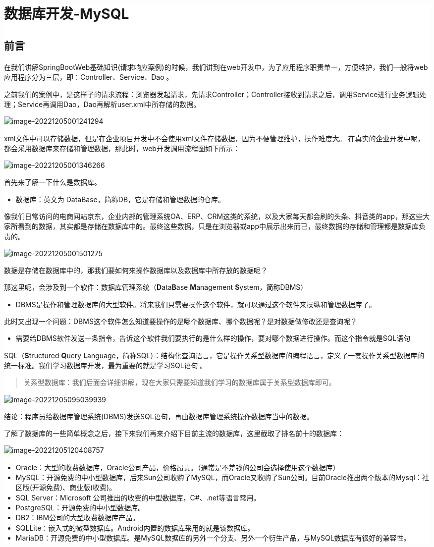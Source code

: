 # 数据库开发-MySQL





## 前言

在我们讲解SpringBootWeb基础知识(请求响应案例)的时候，我们讲到在web开发中，为了应用程序职责单一，方便维护，我们一般将web应用程序分为三层，即：Controller、Service、Dao 。

之前我们的案例中，是这样子的请求流程：浏览器发起请求，先请求Controller；Controller接收到请求之后，调用Service进行业务逻辑处理；Service再调用Dao，Dao再解析user.xml中所存储的数据。

![image-20221205001241294](https://cdn.jsdelivr.net/npm/zui-xin-ban-java-web-kai-fa-jiao-cheng@1.0.1/assets1/image-20221205001241294.png)

xml文件中可以存储数据，但是在企业项目开发中不会使用xml文件存储数据，因为不便管理维护，操作难度大。 在真实的企业开发中呢，都会采用数据库来存储和管理数据，那此时，web开发调用流程图如下所示：

![image-20221205001346266](https://cdn.jsdelivr.net/npm/zui-xin-ban-java-web-kai-fa-jiao-cheng@1.0.1/assets1/image-20221205001346266.png)

首先来了解一下什么是数据库。

- 数据库：英文为 DataBase，简称DB，它是存储和管理数据的仓库。

像我们日常访问的电商网站京东，企业内部的管理系统OA、ERP、CRM这类的系统，以及大家每天都会刷的头条、抖音类的app，那这些大家所看到的数据，其实都是存储在数据库中的。最终这些数据，只是在浏览器或app中展示出来而已，最终数据的存储和管理都是数据库负责的。

![image-20221205001501275](https://cdn.jsdelivr.net/npm/zui-xin-ban-java-web-kai-fa-jiao-cheng@1.0.1/assets1/image-20221205001501275.png)

数据是存储在数据库中的，那我们要如何来操作数据库以及数据库中所存放的数据呢？

那这里呢，会涉及到一个软件：数据库管理系统（**D**ata**B**ase **M**anagement **S**ystem，简称DBMS）

- DBMS是操作和管理数据库的大型软件。将来我们只需要操作这个软件，就可以通过这个软件来操纵和管理数据库了。

此时又出现一个问题：DBMS这个软件怎么知道要操作的是哪个数据库、哪个数据呢？是对数据做修改还是查询呢？

- 需要给DBMS软件发送一条指令，告诉这个软件我们要执行的是什么样的操作，要对哪个数据进行操作。而这个指令就是SQL语句

SQL（**S**tructured **Q**uery **L**anguage，简称SQL）：结构化查询语言，它是操作关系型数据库的编程语言，定义了一套操作关系型数据库的统一标准。我们学习数据库开发，最为重要的就是学习SQL语句 。

> 关系型数据库：我们后面会详细讲解，现在大家只需要知道我们学习的数据库属于关系型数据库即可。

![image-20221205095039939](https://cdn.jsdelivr.net/npm/zui-xin-ban-java-web-kai-fa-jiao-cheng@1.0.1/assets1/image-20221205095039939.png)

结论：程序员给数据库管理系统(DBMS)发送SQL语句，再由数据库管理系统操作数据库当中的数据。



了解了数据库的一些简单概念之后，接下来我们再来介绍下目前主流的数据库，这里截取了排名前十的数据库：

![image-20221205120408757](https://cdn.jsdelivr.net/npm/zui-xin-ban-java-web-kai-fa-jiao-cheng@1.0.1/assets1/image-20221205120408757.png) 

- Oracle：大型的收费数据库，Oracle公司产品，价格昂贵。（通常是不差钱的公司会选择使用这个数据库）
- MySQL：开源免费的中小型数据库，后来Sun公司收购了MySQL，而Oracle又收购了Sun公司。目前Oracle推出两个版本的Mysql：社区版(开源免费)、商业版(收费)。
- SQL Server：Microsoft 公司推出的收费的中型数据库，C#、.net等语言常用。
- PostgreSQL：开源免费的中小型数据库。
- DB2：IBM公司的大型收费数据库产品。
- SQLLite：嵌入式的微型数据库。Android内置的数据库采用的就是该数据库。
- MariaDB：开源免费的中小型数据库。是MySQL数据库的另外一个分支、另外一个衍生产品，与MySQL数据库有很好的兼容性。
